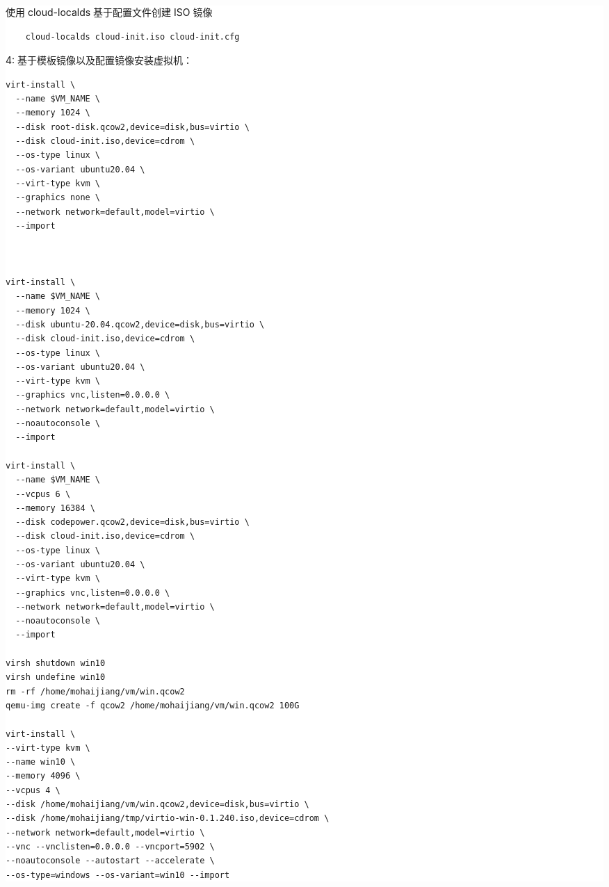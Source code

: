 使用 cloud-localds 基于配置文件创建 ISO 镜像

```shell
    cloud-localds cloud-init.iso cloud-init.cfg
```

4: 基于模板镜像以及配置镜像安装虚拟机：
```shell
virt-install \
  --name $VM_NAME \
  --memory 1024 \
  --disk root-disk.qcow2,device=disk,bus=virtio \
  --disk cloud-init.iso,device=cdrom \
  --os-type linux \
  --os-variant ubuntu20.04 \
  --virt-type kvm \
  --graphics none \
  --network network=default,model=virtio \
  --import
  
  
  
virt-install \
  --name $VM_NAME \
  --memory 1024 \
  --disk ubuntu-20.04.qcow2,device=disk,bus=virtio \
  --disk cloud-init.iso,device=cdrom \
  --os-type linux \
  --os-variant ubuntu20.04 \
  --virt-type kvm \
  --graphics vnc,listen=0.0.0.0 \
  --network network=default,model=virtio \
  --noautoconsole \
  --import  
  
virt-install \
  --name $VM_NAME \
  --vcpus 6 \
  --memory 16384 \
  --disk codepower.qcow2,device=disk,bus=virtio \
  --disk cloud-init.iso,device=cdrom \
  --os-type linux \
  --os-variant ubuntu20.04 \
  --virt-type kvm \
  --graphics vnc,listen=0.0.0.0 \
  --network network=default,model=virtio \
  --noautoconsole \
  --import    

virsh shutdown win10
virsh undefine win10
rm -rf /home/mohaijiang/vm/win.qcow2  
qemu-img create -f qcow2 /home/mohaijiang/vm/win.qcow2 100G
 
virt-install \
--virt-type kvm \
--name win10 \
--memory 4096 \
--vcpus 4 \
--disk /home/mohaijiang/vm/win.qcow2,device=disk,bus=virtio \
--disk /home/mohaijiang/tmp/virtio-win-0.1.240.iso,device=cdrom \
--network network=default,model=virtio \
--vnc --vnclisten=0.0.0.0 --vncport=5902 \
--noautoconsole --autostart --accelerate \
--os-type=windows --os-variant=win10 --import
```